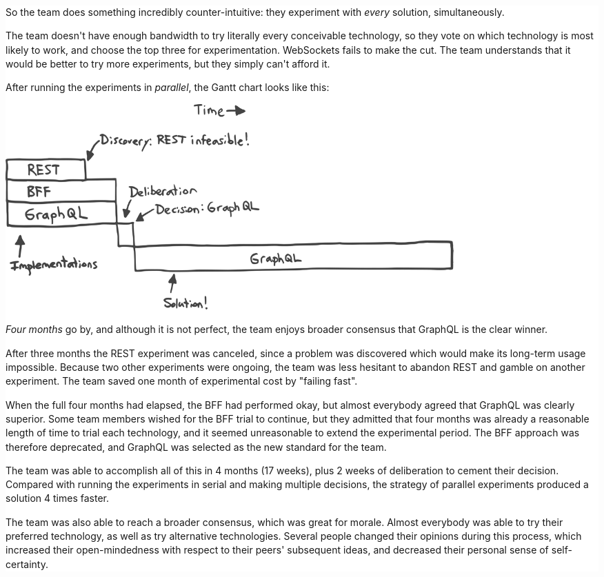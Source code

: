 So the team does something incredibly counter-intuitive: they experiment with _every_ solution, simultaneously.

The team doesn't have enough bandwidth to try literally every conceivable technology, so they vote on which technology is most likely to work, and choose the top three for experimentation. WebSockets fails to make the cut. The team understands that it would be better to try more experiments, but they simply can't afford it.

After running the experiments in _parallel_, the Gantt chart looks like this:

<img src="/images/parallel-decision-making/parallelized.svg" width="650" class="image-left-align" alt="Gantt chart showing 4 month experimentation periods with REST, BFF, and GraphQL all occurring simultaneously. The REST trial is shorter than the others because it fails early. All of these are followed by a 2 week deliberation period, a decision to use GraphQL, and an implementation period for GraphQL, which extends to the end of the chart, as GraphQL is chosen as the solution. The chart is 14 months wide." />

_Four months_ go by, and although it is not perfect, the team enjoys broader consensus that GraphQL is the clear winner.

After three months the REST experiment was canceled, since a problem was discovered which would make its long-term usage impossible. Because two other experiments were ongoing, the team was less hesitant to abandon REST and gamble on another experiment. The team saved one month of experimental cost by "failing fast".

When the full four months had elapsed, the BFF had performed okay, but almost everybody agreed that GraphQL was clearly superior. Some team members wished for the BFF trial to continue, but they admitted that four months was already a reasonable length of time to trial each technology, and it seemed unreasonable to extend the experimental period. The BFF approach was therefore deprecated, and GraphQL was selected as the new standard for the team.

The team was able to accomplish all of this in 4 months (17 weeks), plus 2 weeks of deliberation to cement their decision. Compared with running the experiments in serial and making multiple decisions, the strategy of parallel experiments produced a solution 4 times faster.

The team was also able to reach a broader consensus, which was great for morale. Almost everybody was able to try their preferred technology, as well as try alternative technologies. Several people changed their opinions during this process, which increased their open-mindedness with respect to their peers' subsequent ideas, and decreased their personal sense of self-certainty.
